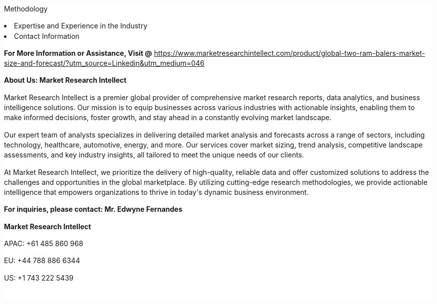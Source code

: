 Methodology</li><li>Expertise and Experience in the Industry</li><li>Contact Information</li></ul></div><div class="article-main__content" data-test-id="publishing-text-block"><p><span class="font-[700]"><strong>For More Information or Assistance, Visit @</strong>&nbsp;<a href="https://www.marketresearchintellect.com/product/global-two-ram-balers-market-size-and-forecast/?utm_source=Linkedin&utm_medium=046">https://www.marketresearchintellect.com/product/global-two-ram-balers-market-size-and-forecast/?utm_source=Linkedin&utm_medium=046</a></span></p><p><strong>About Us: Market Research Intellect</strong></p><p>Market Research Intellect is a premier global provider of comprehensive market research reports, data analytics, and business intelligence solutions. Our mission is to equip businesses across various industries with actionable insights, enabling them to make informed decisions, foster growth, and stay ahead in a constantly evolving market landscape.</p><p>Our expert team of analysts specializes in delivering detailed market analysis and forecasts across a range of sectors, including technology, healthcare, automotive, energy, and more. Our services cover market sizing, trend analysis, competitive landscape assessments, and key industry insights, all tailored to meet the unique needs of our clients.</p><p>At Market Research Intellect, we prioritize the delivery of high-quality, reliable data and offer customized solutions to address the challenges and opportunities in the global marketplace. By utilizing cutting-edge research methodologies, we provide actionable intelligence that empowers organizations to thrive in today's dynamic business environment.</p><p><strong>For inquiries, please contact: Mr. Edwyne Fernandes</strong></p><p><strong>Market Research Intellect</strong></p><p>APAC: +61 485 860 968</p><p>EU: +44 788 886 6344</p><p>US: +1 743 222 5439</p></div><div class="article-main__content" data-test-id="publishing-text-block">&nbsp;</div>
